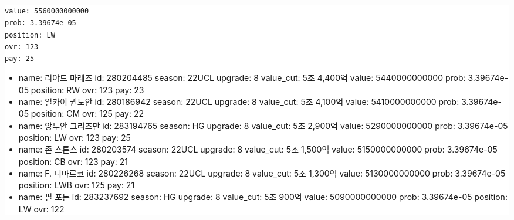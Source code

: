     value: 5560000000000
    prob: 3.39674e-05
    position: LW
    ovr: 123
    pay: 25
  - name: 리야드 마레즈
    id: 280204485
    season: 22UCL
    upgrade: 8
    value_cut: 5조 4,400억
    value: 5440000000000
    prob: 3.39674e-05
    position: RW
    ovr: 123
    pay: 23
  - name: 일카이 귄도안
    id: 280186942
    season: 22UCL
    upgrade: 8
    value_cut: 5조 4,100억
    value: 5410000000000
    prob: 3.39674e-05
    position: CM
    ovr: 125
    pay: 22
  - name: 앙투안 그리즈만
    id: 283194765
    season: HG
    upgrade: 8
    value_cut: 5조 2,900억
    value: 5290000000000
    prob: 3.39674e-05
    position: LW
    ovr: 123
    pay: 25
  - name: 존 스톤스
    id: 280203574
    season: 22UCL
    upgrade: 8
    value_cut: 5조 1,500억
    value: 5150000000000
    prob: 3.39674e-05
    position: CB
    ovr: 123
    pay: 21
  - name: F. 디마르코
    id: 280226268
    season: 22UCL
    upgrade: 8
    value_cut: 5조 1,300억
    value: 5130000000000
    prob: 3.39674e-05
    position: LWB
    ovr: 125
    pay: 21
  - name: 필 포든
    id: 283237692
    season: HG
    upgrade: 8
    value_cut: 5조 900억
    value: 5090000000000
    prob: 3.39674e-05
    position: LW
    ovr: 122